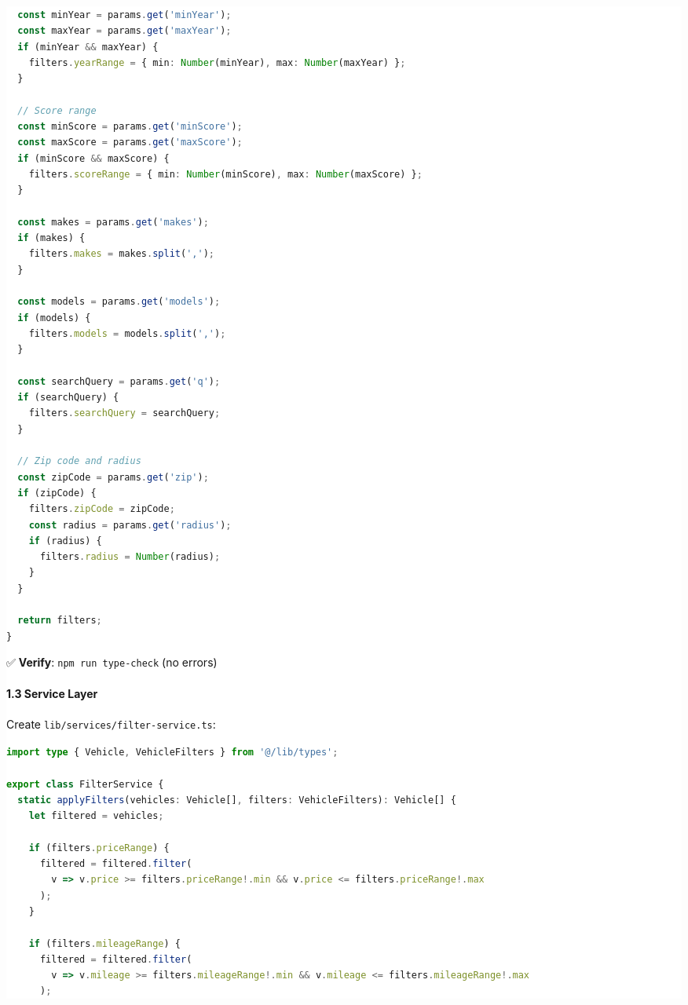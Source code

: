 ```typescript
  const minYear = params.get('minYear');
  const maxYear = params.get('maxYear');
  if (minYear && maxYear) {
    filters.yearRange = { min: Number(minYear), max: Number(maxYear) };
  }

  // Score range
  const minScore = params.get('minScore');
  const maxScore = params.get('maxScore');
  if (minScore && maxScore) {
    filters.scoreRange = { min: Number(minScore), max: Number(maxScore) };
  }

  const makes = params.get('makes');
  if (makes) {
    filters.makes = makes.split(',');
  }

  const models = params.get('models');
  if (models) {
    filters.models = models.split(',');
  }

  const searchQuery = params.get('q');
  if (searchQuery) {
    filters.searchQuery = searchQuery;
  }

  // Zip code and radius
  const zipCode = params.get('zip');
  if (zipCode) {
    filters.zipCode = zipCode;
    const radius = params.get('radius');
    if (radius) {
      filters.radius = Number(radius);
    }
  }

  return filters;
}
```

✅ **Verify**: `npm run type-check` (no errors)

#### 1.3 Service Layer

Create `lib/services/filter-service.ts`:
```typescript
import type { Vehicle, VehicleFilters } from '@/lib/types';

export class FilterService {
  static applyFilters(vehicles: Vehicle[], filters: VehicleFilters): Vehicle[] {
    let filtered = vehicles;

    if (filters.priceRange) {
      filtered = filtered.filter(
        v => v.price >= filters.priceRange!.min && v.price <= filters.priceRange!.max
      );
    }

    if (filters.mileageRange) {
      filtered = filtered.filter(
        v => v.mileage >= filters.mileageRange!.min && v.mileage <= filters.mileageRange!.max
      );
```